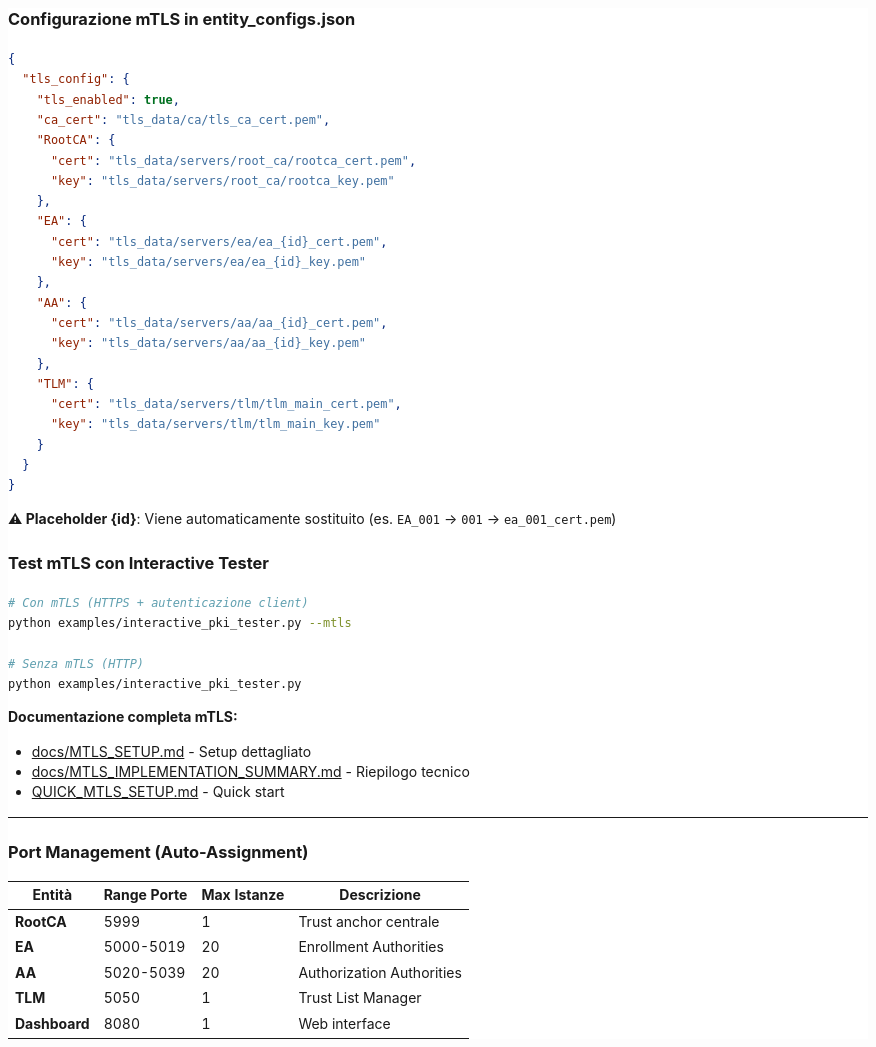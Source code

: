 ### Configurazione mTLS in entity_configs.json

```json
{
  "tls_config": {
    "tls_enabled": true,
    "ca_cert": "tls_data/ca/tls_ca_cert.pem",
    "RootCA": {
      "cert": "tls_data/servers/root_ca/rootca_cert.pem",
      "key": "tls_data/servers/root_ca/rootca_key.pem"
    },
    "EA": {
      "cert": "tls_data/servers/ea/ea_{id}_cert.pem",
      "key": "tls_data/servers/ea/ea_{id}_key.pem"
    },
    "AA": {
      "cert": "tls_data/servers/aa/aa_{id}_cert.pem",
      "key": "tls_data/servers/aa/aa_{id}_key.pem"
    },
    "TLM": {
      "cert": "tls_data/servers/tlm/tlm_main_cert.pem",
      "key": "tls_data/servers/tlm/tlm_main_key.pem"
    }
  }
}
```

**⚠️ Placeholder {id}**: Viene automaticamente sostituito (es. `EA_001` → `001` → `ea_001_cert.pem`)

### Test mTLS con Interactive Tester

```bash
# Con mTLS (HTTPS + autenticazione client)
python examples/interactive_pki_tester.py --mtls

# Senza mTLS (HTTP)
python examples/interactive_pki_tester.py
```

**Documentazione completa mTLS:**
- [docs/MTLS_SETUP.md](docs/MTLS_SETUP.md) - Setup dettagliato
- [docs/MTLS_IMPLEMENTATION_SUMMARY.md](docs/MTLS_IMPLEMENTATION_SUMMARY.md) - Riepilogo tecnico
- [QUICK_MTLS_SETUP.md](QUICK_MTLS_SETUP.md) - Quick start

---

### Port Management (Auto-Assignment)

| Entità | Range Porte | Max Istanze | Descrizione |
|--------|-------------|-------------|-------------|
| **RootCA** | 5999 | 1 | Trust anchor centrale |
| **EA** | 5000-5019 | 20 | Enrollment Authorities |
| **AA** | 5020-5039 | 20 | Authorization Authorities |
| **TLM** | 5050 | 1 | Trust List Manager |
| **Dashboard** | 8080 | 1 | Web interface |
